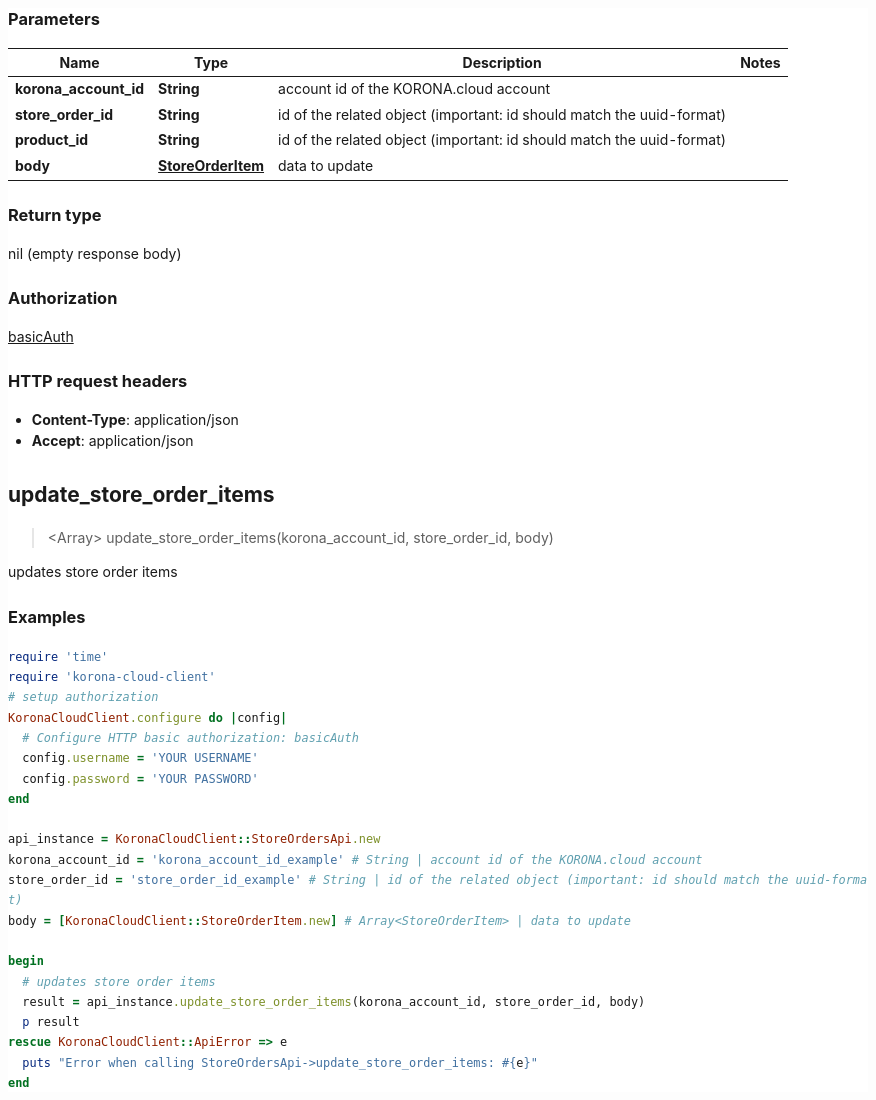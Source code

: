 ### Parameters

| Name | Type | Description | Notes |
| ---- | ---- | ----------- | ----- |
| **korona_account_id** | **String** | account id of the KORONA.cloud account |  |
| **store_order_id** | **String** | id of the related object (important: id should match the uuid-format) |  |
| **product_id** | **String** | id of the related object (important: id should match the uuid-format) |  |
| **body** | [**StoreOrderItem**](StoreOrderItem.md) | data to update |  |

### Return type

nil (empty response body)

### Authorization

[basicAuth](../README.md#basicAuth)

### HTTP request headers

- **Content-Type**: application/json
- **Accept**: application/json


## update_store_order_items

> <Array<AddOrUpdateResult>> update_store_order_items(korona_account_id, store_order_id, body)

updates store order items

### Examples

```ruby
require 'time'
require 'korona-cloud-client'
# setup authorization
KoronaCloudClient.configure do |config|
  # Configure HTTP basic authorization: basicAuth
  config.username = 'YOUR USERNAME'
  config.password = 'YOUR PASSWORD'
end

api_instance = KoronaCloudClient::StoreOrdersApi.new
korona_account_id = 'korona_account_id_example' # String | account id of the KORONA.cloud account
store_order_id = 'store_order_id_example' # String | id of the related object (important: id should match the uuid-format)
body = [KoronaCloudClient::StoreOrderItem.new] # Array<StoreOrderItem> | data to update

begin
  # updates store order items
  result = api_instance.update_store_order_items(korona_account_id, store_order_id, body)
  p result
rescue KoronaCloudClient::ApiError => e
  puts "Error when calling StoreOrdersApi->update_store_order_items: #{e}"
end
```
